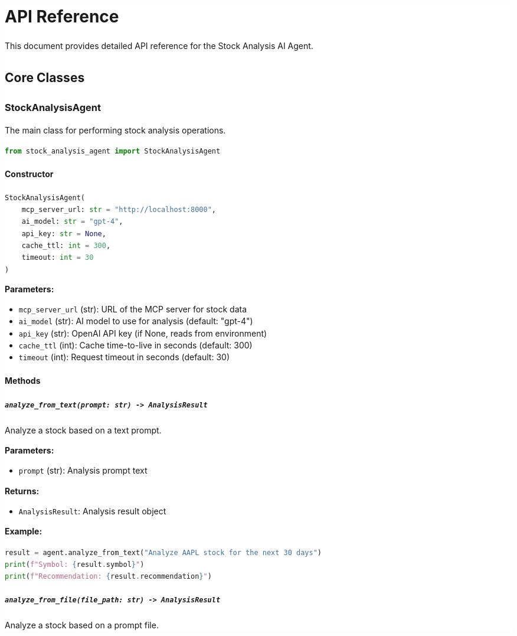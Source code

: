 # API Reference

This document provides detailed API reference for the Stock Analysis AI Agent.

## Core Classes

### StockAnalysisAgent

The main class for performing stock analysis operations.

```python
from stock_analysis_agent import StockAnalysisAgent
```

#### Constructor

```python
StockAnalysisAgent(
    mcp_server_url: str = "http://localhost:8000",
    ai_model: str = "gpt-4",
    api_key: str = None,
    cache_ttl: int = 300,
    timeout: int = 30
)
```

**Parameters:**
- `mcp_server_url` (str): URL of the MCP server for stock data
- `ai_model` (str): AI model to use for analysis (default: "gpt-4")
- `api_key` (str): OpenAI API key (if None, reads from environment)
- `cache_ttl` (int): Cache time-to-live in seconds (default: 300)
- `timeout` (int): Request timeout in seconds (default: 30)

#### Methods

##### `analyze_from_text(prompt: str) -> AnalysisResult`

Analyze a stock based on a text prompt.

**Parameters:**
- `prompt` (str): Analysis prompt text

**Returns:**
- `AnalysisResult`: Analysis result object

**Example:**
```python
result = agent.analyze_from_text("Analyze AAPL stock for the next 30 days")
print(f"Symbol: {result.symbol}")
print(f"Recommendation: {result.recommendation}")
```

##### `analyze_from_file(file_path: str) -> AnalysisResult`

Analyze a stock based on a prompt file.
